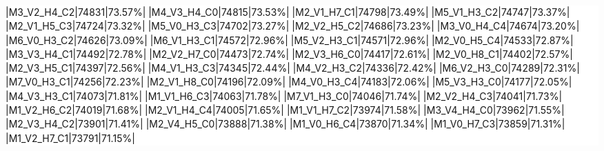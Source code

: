 |M3_V2_H4_C2|74831|73.57%|
|M4_V3_H4_C0|74815|73.53%|
|M2_V1_H7_C1|74798|73.49%|
|M5_V1_H3_C2|74747|73.37%|
|M2_V1_H5_C3|74724|73.32%|
|M5_V0_H3_C3|74702|73.27%|
|M2_V2_H5_C2|74686|73.23%|
|M3_V0_H4_C4|74674|73.20%|
|M6_V0_H3_C2|74626|73.09%|
|M6_V1_H3_C1|74572|72.96%|
|M5_V2_H3_C1|74571|72.96%|
|M2_V0_H5_C4|74533|72.87%|
|M3_V3_H4_C1|74492|72.78%|
|M2_V2_H7_C0|74473|72.74%|
|M2_V3_H6_C0|74417|72.61%|
|M2_V0_H8_C1|74402|72.57%|
|M2_V3_H5_C1|74397|72.56%|
|M4_V1_H3_C3|74345|72.44%|
|M4_V2_H3_C2|74336|72.42%|
|M6_V2_H3_C0|74289|72.31%|
|M7_V0_H3_C1|74256|72.23%|
|M2_V1_H8_C0|74196|72.09%|
|M4_V0_H3_C4|74183|72.06%|
|M5_V3_H3_C0|74177|72.05%|
|M4_V3_H3_C1|74073|71.81%|
|M1_V1_H6_C3|74063|71.78%|
|M7_V1_H3_C0|74046|71.74%|
|M2_V2_H4_C3|74041|71.73%|
|M1_V2_H6_C2|74019|71.68%|
|M2_V1_H4_C4|74005|71.65%|
|M1_V1_H7_C2|73974|71.58%|
|M3_V4_H4_C0|73962|71.55%|
|M2_V3_H4_C2|73901|71.41%|
|M2_V4_H5_C0|73888|71.38%|
|M1_V0_H6_C4|73870|71.34%|
|M1_V0_H7_C3|73859|71.31%|
|M1_V2_H7_C1|73791|71.15%|